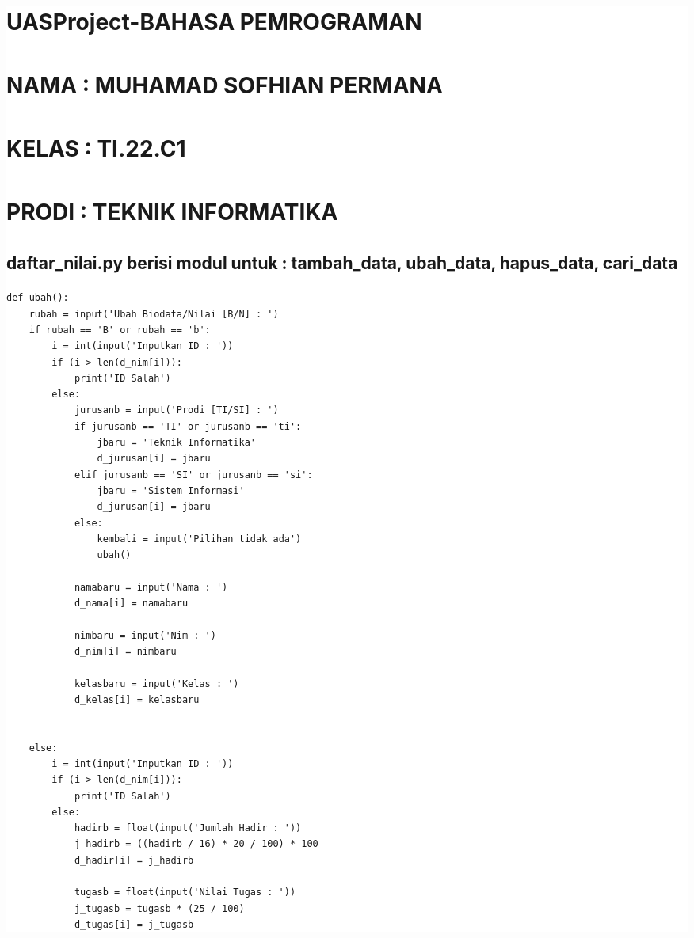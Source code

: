 # UASProject-BAHASA PEMROGRAMAN

# NAMA  : MUHAMAD SOFHIAN PERMANA
# KELAS : TI.22.C1
# PRODI : TEKNIK INFORMATIKA

## daftar_nilai.py berisi modul untuk : tambah_data, ubah_data, hapus_data, cari_data

    def ubah():
        rubah = input('Ubah Biodata/Nilai [B/N] : ')
        if rubah == 'B' or rubah == 'b':
            i = int(input('Inputkan ID : '))
            if (i > len(d_nim[i])):
                print('ID Salah')
            else:
                jurusanb = input('Prodi [TI/SI] : ')
                if jurusanb == 'TI' or jurusanb == 'ti':
                    jbaru = 'Teknik Informatika'
                    d_jurusan[i] = jbaru
                elif jurusanb == 'SI' or jurusanb == 'si':
                    jbaru = 'Sistem Informasi'
                    d_jurusan[i] = jbaru
                else:
                    kembali = input('Pilihan tidak ada')
                    ubah()

                namabaru = input('Nama : ')
                d_nama[i] = namabaru

                nimbaru = input('Nim : ')
                d_nim[i] = nimbaru

                kelasbaru = input('Kelas : ')
                d_kelas[i] = kelasbaru


        else:
            i = int(input('Inputkan ID : '))
            if (i > len(d_nim[i])):
                print('ID Salah')
            else:
                hadirb = float(input('Jumlah Hadir : '))
                j_hadirb = ((hadirb / 16) * 20 / 100) * 100
                d_hadir[i] = j_hadirb

                tugasb = float(input('Nilai Tugas : '))
                j_tugasb = tugasb * (25 / 100)
                d_tugas[i] = j_tugasb
